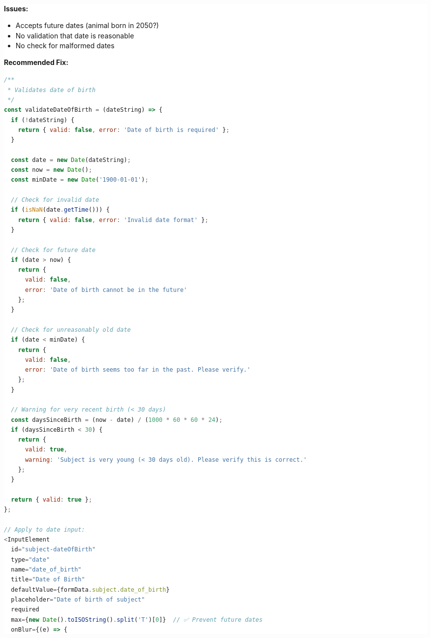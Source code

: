 **Issues:**

- Accepts future dates (animal born in 2050?)
- No validation that date is reasonable
- No check for malformed dates

**Recommended Fix:**

```javascript
/**
 * Validates date of birth
 */
const validateDateOfBirth = (dateString) => {
  if (!dateString) {
    return { valid: false, error: 'Date of birth is required' };
  }

  const date = new Date(dateString);
  const now = new Date();
  const minDate = new Date('1900-01-01');

  // Check for invalid date
  if (isNaN(date.getTime())) {
    return { valid: false, error: 'Invalid date format' };
  }

  // Check for future date
  if (date > now) {
    return {
      valid: false,
      error: 'Date of birth cannot be in the future'
    };
  }

  // Check for unreasonably old date
  if (date < minDate) {
    return {
      valid: false,
      error: 'Date of birth seems too far in the past. Please verify.'
    };
  }

  // Warning for very recent birth (< 30 days)
  const daysSinceBirth = (now - date) / (1000 * 60 * 60 * 24);
  if (daysSinceBirth < 30) {
    return {
      valid: true,
      warning: 'Subject is very young (< 30 days old). Please verify this is correct.'
    };
  }

  return { valid: true };
};

// Apply to date input:
<InputElement
  id="subject-dateOfBirth"
  type="date"
  name="date_of_birth"
  title="Date of Birth"
  defaultValue={formData.subject.date_of_birth}
  placeholder="Date of birth of subject"
  required
  max={new Date().toISOString().split('T')[0]}  // ✅ Prevent future dates
  onBlur={(e) => {
```
